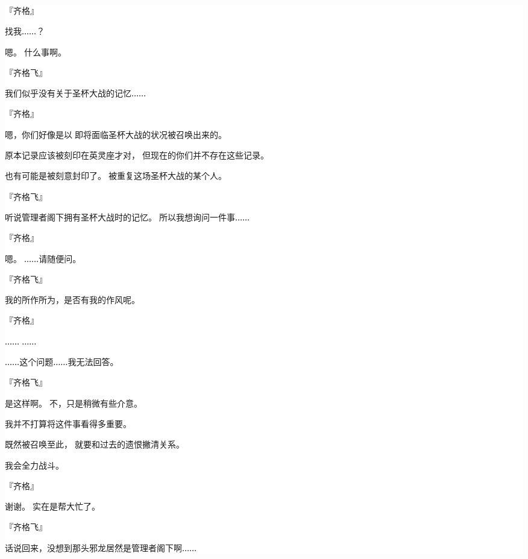 『齐格』

找我……？

嗯。
什么事啊。

『齐格飞』

我们似乎没有关于圣杯大战的记忆……

『齐格』

嗯，你们好像是以
即将面临圣杯大战的状况被召唤出来的。

原本记录应该被刻印在英灵座才对，
但现在的你们并不存在这些记录。

也有可能是被刻意封印了。
被重复这场圣杯大战的某个人。

『齐格飞』

听说管理者阁下拥有圣杯大战时的记忆。
所以我想询问一件事……

『齐格』

嗯。
……请随便问。

『齐格飞』

我的所作所为，是否有我的作风呢。

『齐格』

……
……

……这个问题……我无法回答。

『齐格飞』

是这样啊。
不，只是稍微有些介意。

我并不打算将这件事看得多重要。

既然被召唤至此，
就要和过去的遗恨撇清关系。

我会全力战斗。

『齐格』

谢谢。
实在是帮大忙了。

『齐格飞』

话说回来，没想到那头邪龙居然是管理者阁下啊……
